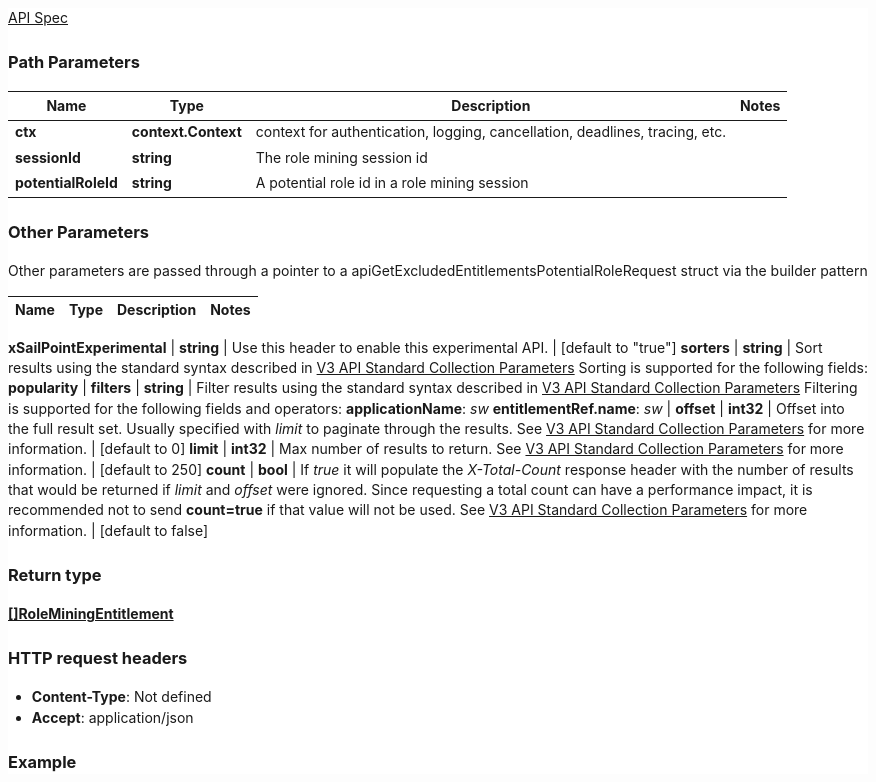 [API Spec](https://developer.sailpoint.com/docs/api/v2024/get-excluded-entitlements-potential-role)

### Path Parameters


Name | Type | Description  | Notes
------------- | ------------- | ------------- | -------------
**ctx** | **context.Context** | context for authentication, logging, cancellation, deadlines, tracing, etc.
**sessionId** | **string** | The role mining session id | 
**potentialRoleId** | **string** | A potential role id in a role mining session | 

### Other Parameters

Other parameters are passed through a pointer to a apiGetExcludedEntitlementsPotentialRoleRequest struct via the builder pattern


Name | Type | Description  | Notes
------------- | ------------- | ------------- | -------------


 **xSailPointExperimental** | **string** | Use this header to enable this experimental API. | [default to &quot;true&quot;]
 **sorters** | **string** | Sort results using the standard syntax described in [V3 API Standard Collection Parameters](https://developer.sailpoint.com/idn/api/standard-collection-parameters#sorting-results)  Sorting is supported for the following fields: **popularity** | 
 **filters** | **string** | Filter results using the standard syntax described in [V3 API Standard Collection Parameters](https://developer.sailpoint.com/idn/api/standard-collection-parameters#filtering-results)  Filtering is supported for the following fields and operators:  **applicationName**: *sw*  **entitlementRef.name**: *sw* | 
 **offset** | **int32** | Offset into the full result set. Usually specified with *limit* to paginate through the results. See [V3 API Standard Collection Parameters](https://developer.sailpoint.com/idn/api/standard-collection-parameters) for more information. | [default to 0]
 **limit** | **int32** | Max number of results to return. See [V3 API Standard Collection Parameters](https://developer.sailpoint.com/idn/api/standard-collection-parameters) for more information. | [default to 250]
 **count** | **bool** | If *true* it will populate the *X-Total-Count* response header with the number of results that would be returned if *limit* and *offset* were ignored.  Since requesting a total count can have a performance impact, it is recommended not to send **count&#x3D;true** if that value will not be used.  See [V3 API Standard Collection Parameters](https://developer.sailpoint.com/idn/api/standard-collection-parameters) for more information. | [default to false]

### Return type

[**[]RoleMiningEntitlement**](../models/role-mining-entitlement)

### HTTP request headers

- **Content-Type**: Not defined
- **Accept**: application/json

### Example

